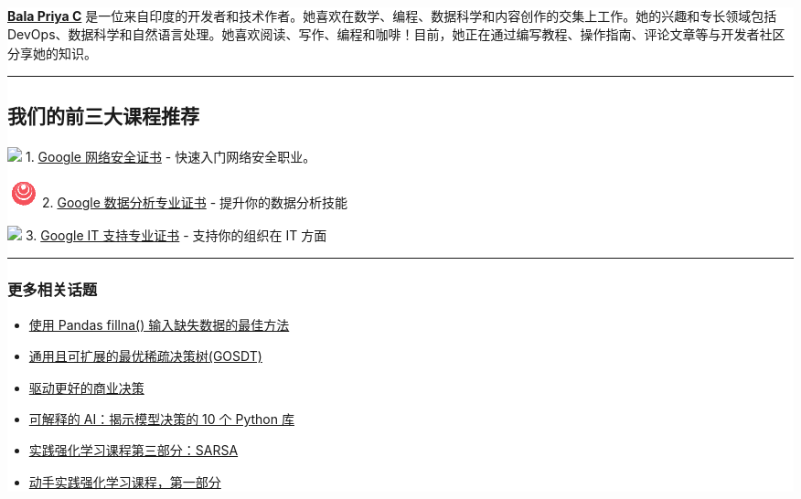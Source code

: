 **[Bala Priya C](https://www.linkedin.com/in/bala-priya/)** 是一位来自印度的开发者和技术作者。她喜欢在数学、编程、数据科学和内容创作的交集上工作。她的兴趣和专长领域包括 DevOps、数据科学和自然语言处理。她喜欢阅读、写作、编程和咖啡！目前，她正在通过编写教程、操作指南、评论文章等与开发者社区分享她的知识。

* * *

## 我们的前三大课程推荐

![](img/0244c01ba9267c002ef39d4907e0b8fb.png) 1\. [Google 网络安全证书](https://www.kdnuggets.com/google-cybersecurity) - 快速入门网络安全职业。

![](img/e225c49c3c91745821c8c0368bf04711.png) 2\. [Google 数据分析专业证书](https://www.kdnuggets.com/google-data-analytics) - 提升你的数据分析技能

![](img/0244c01ba9267c002ef39d4907e0b8fb.png) 3\. [Google IT 支持专业证书](https://www.kdnuggets.com/google-itsupport) - 支持你的组织在 IT 方面

* * *

### 更多相关话题

+   [使用 Pandas fillna() 输入缺失数据的最佳方法](https://www.kdnuggets.com/2023/02/optimal-way-input-missing-data-pandas-fillna.html)

+   [通用且可扩展的最优稀疏决策树(GOSDT)](https://www.kdnuggets.com/2023/02/generalized-scalable-optimal-sparse-decision-treesgosdt.html)

+   [驱动更好的商业决策](https://www.kdnuggets.com/2022/04/informs-driving-better-business-decisions.html)

+   [可解释的 AI：揭示模型决策的 10 个 Python 库](https://www.kdnuggets.com/2023/01/explainable-ai-10-python-libraries-demystifying-decisions.html)

+   [实践强化学习课程第三部分：SARSA](https://www.kdnuggets.com/2022/01/handson-reinforcement-learning-course-part-3-sarsa.html)

+   [动手实践强化学习课程，第一部分](https://www.kdnuggets.com/2021/12/hands-on-reinforcement-learning-course-part-1.html)
